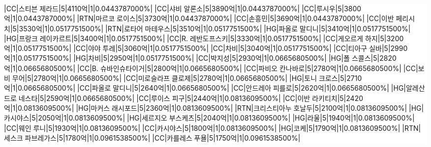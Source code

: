|CC|스티븐 제라드|5|4110억|1|0.0443787000%|
|CC|샤비 알론소|5|3890억|1|0.0443787000%|
|CC|루시우|5|3800억|1|0.0443787000%|
|RTN|마르코 로이스|5|3730억|1|0.0443787000%|
|CC|손흥민|5|3690억|1|0.0443787000%|
|CC|이반 페리시치|5|3530억|1|0.0517751500%|
|RTN|로타어 마테우스|5|3510억|1|0.0517751500%|
|HG|파올로 말디니|5|3410억|1|0.0517751500%|
|HG|프랑크 레이카르트|5|3400억|1|0.0517751500%|
|CC|R. 레반도프스키|5|3330억|1|0.0517751500%|
|CC|게오르게 하지|5|3200억|1|0.0517751500%|
|CC|야야 투레|5|3060억|1|0.0517751500%|
|CC|차비|5|3040억|1|0.0517751500%|
|CC|티아구 실바|5|2990억|1|0.0517751500%|
|HG|차비|5|2950억|1|0.0517751500%|
|CC|박지성|5|2930억|1|0.0665680500%|
|HG|폴 스콜스|5|2820억|1|0.0665680500%|
|CC|B. 슈바인슈타이거|5|2800억|1|0.0665680500%|
|CC|파비오 칸나바로|5|2780억|1|0.0665680500%|
|CC|보비 무어|5|2780억|1|0.0665680500%|
|CC|미로슬라프 클로제|5|2780억|1|0.0665680500%|
|HG|토니 크로스|5|2710억|1|0.0665680500%|
|CC|파올로 말디니|5|2640억|1|0.0665680500%|
|CC|안드레아 피를로|5|2620억|1|0.0665680500%|
|HG|알레산드로 네스타|5|2590억|1|0.0665680500%|
|CC|루이스 피구|5|2440억|1|0.0813609500%|
|CC|이반 라키티치|5|2420억|1|0.0813609500%|
|HG|마커스 래시포드|5|2360억|1|0.0813609500%|
|RTN|크리스티아누 호날두|5|2100억|1|0.0813609500%|
|HG|카시야스|5|2050억|1|0.0813609500%|
|HG|세르지오 부스케츠|5|2040억|1|0.0813609500%|
|HG|라울|5|1940억|1|0.0813609500%|
|CC|웨인 루니|5|1930억|1|0.0813609500%|
|CC|카시야스|5|1800억|1|0.0813609500%|
|HG|코케|5|1790억|1|0.0813609500%|
|RTN|세스크 파브레가스|5|1780억|1|0.0961538500%|
|CC|카를레스 푸욜|5|1750억|1|0.0961538500%|
